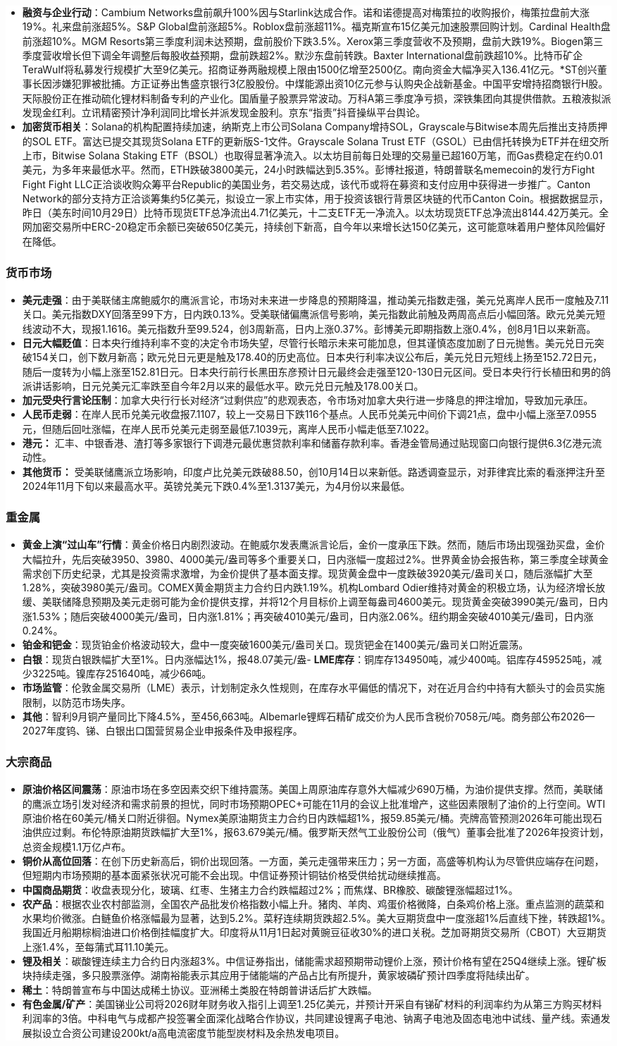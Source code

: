 - **融资与企业行动**：Cambium Networks盘前飙升100%因与Starlink达成合作。诺和诺德提高对梅策拉的收购报价，梅策拉盘前大涨19%。礼来盘前涨超5%。S&P Global盘前涨超5%。Roblox盘前涨超11%。福克斯宣布15亿美元加速股票回购计划。Cardinal Health盘前涨超10%。MGM Resorts第三季度利润未达预期，盘前股价下跌3.5%。Xerox第三季度营收不及预期，盘前大跌19%。Biogen第三季度营收增长但下调全年调整后每股收益预期，盘前跌超2%。默沙东盘前转跌。Baxter International盘前跌超10%。比特币矿企TeraWulf将私募发行规模扩大至9亿美元。招商证券两融规模上限由1500亿增至2500亿。南向资金大幅净买入136.41亿元。*ST创兴董事长因涉嫌犯罪被批捕。方正证券出售盛京银行3亿股股份。中煤能源出资10亿元参与认购央企战新基金。中国平安增持招商银行H股。天际股份正在推动硫化锂材料制备专利的产业化。国盾量子股票异常波动。万科A第三季度净亏损，深铁集团向其提供借款。五粮液拟派发现金红利。立讯精密预计净利润同比增长并派发现金股利。京东“指责”抖音操纵平台舆论。
- **加密货币相关**：Solana的机构配置持续加速，纳斯克上市公司Solana Company增持SOL，Grayscale与Bitwise本周先后推出支持质押的SOL ETF。富达已提交其现货Solana ETF的更新版S-1文件。Grayscale Solana Trust ETF（GSOL）已由信托转换为ETF并在纽交所上市，Bitwise Solana Staking ETF（BSOL）也取得显著净流入。以太坊目前每日处理的交易量已超160万笔，而Gas费稳定在约0.01美元，为多年来最低水平。然而，ETH跌破3800美元，24小时跌幅达到5.35%。彭博社报道，特朗普联名memecoin的发行方Fight Fight Fight LLC正洽谈收购众筹平台Republic的美国业务，若交易达成，该代币或将在募资和支付应用中获得进一步推广。Canton Network的部分支持方正洽谈筹集约5亿美元，拟设立一家上市实体，用于投资该银行背景区块链的代币Canton Coin。根据数据显示，昨日（美东时间10月29日）比特币现货ETF总净流出4.71亿美元，十二支ETF无一净流入。以太坊现货ETF总净流出8144.42万美元。全网加密交易所中ERC-20稳定币余额已突破650亿美元，持续创下新高，自今年以来增长达150亿美元，这可能意味着用户整体风险偏好在降低。

### 货币市场
- **美元走强**：由于美联储主席鲍威尔的鹰派言论，市场对未来进一步降息的预期降温，推动美元指数走强，美元兑离岸人民币一度触及7.11关口。美元指数DXY回落至99下方，日内跌0.13%。受美联储偏鹰派信号影响，美元指数此前触及两周高点后小幅回落。欧元兑美元短线波动不大，现报1.1616。美元指数升至99.524，创3周新高，日内上涨0.37%。彭博美元即期指数上涨0.4%，创8月1日以来新高。
- **日元大幅贬值**：日本央行维持利率不变的决定令市场失望，尽管行长暗示未来可能加息，但其谨慎态度加剧了日元抛售。美元兑日元突破154关口，创下数月新高；欧元兑日元更是触及178.40的历史高位。日本央行利率决议公布后，美元兑日元短线上扬至152.72日元，随后一度转为小幅上涨至152.81日元。日本央行前行长黑田东彦预计日元最终会走强至120-130日元区间。受日本央行行长植田和男的鸽派讲话影响，日元兑美元汇率跌至自今年2月以来的最低水平。欧元兑日元触及178.00关口。
- **加元受央行言论压制**：加拿大央行行长对经济“过剩供应”的悲观表态，令市场对加拿大央行进一步降息的押注增加，导致加元承压。
- **人民币走弱**：在岸人民币兑美元收盘报7.1107，较上一交易日下跌116个基点。人民币兑美元中间价下调21点，盘中小幅上涨至7.0955元，但随后回吐涨幅，在岸人民币兑美元走弱至最低7.1039元，离岸人民币小幅走低至7.1022。
- **港元：** 汇丰、中银香港、渣打等多家银行下调港元最优惠贷款利率和储蓄存款利率。香港金管局通过贴现窗口向银行提供6.3亿港元流动性。
- **其他货币：** 受美联储鹰派立场影响，印度卢比兑美元跌破88.50，创10月14日以来新低。路透调查显示，对菲律宾比索的看涨押注升至2024年11月下旬以来最高水平。英镑兑美元下跌0.4%至1.3137美元，为4月份以来最低。

### 重金属
- **黄金上演“过山车”行情**：黄金价格日内剧烈波动。在鲍威尔发表鹰派言论后，金价一度承压下跌。然而，随后市场出现强劲买盘，金价大幅拉升，先后突破3950、3980、4000美元/盎司等多个重要关口，日内涨幅一度超过2%。世界黄金协会报告称，第三季度全球黄金需求创下历史纪录，尤其是投资需求激增，为金价提供了基本面支撑。现货黄金盘中一度跌破3920美元/盎司关口，随后涨幅扩大至1.28%，突破3980美元/盎司。COMEX黄金期货主力合约日内跌1.19%。机构Lombard Odier维持对黄金的积极立场，认为经济增长放缓、美联储降息预期及美元走弱可能为金价提供支撑，并将12个月目标价上调至每盎司4600美元。现货黄金突破3990美元/盎司，日内涨1.53%；随后突破4000美元/盎司，日内涨1.81%；再突破4010美元/盎司，日内涨2.06%。纽约期金突破4010美元/盎司，日内涨0.24%。
- **铂金和钯金**：现货铂金价格波动较大，盘中一度突破1600美元/盎司关口。现货钯金在1400美元/盎司关口附近震荡。
- **白银**：现货白银跌幅扩大至1%。日内涨幅达1%，报48.07美元/盎- **LME库存**：铜库存134950吨，减少400吨。铝库存459525吨，减少3225吨。镍库存251640吨，减少66吨。
- **市场监管**：伦敦金属交易所（LME）表示，计划制定永久性规则，在库存水平偏低的情况下，对在近月合约中持有大额头寸的会员实施限制，以防范市场失序。
- **其他**：智利9月铜产量同比下降4.5%，至456,663吨。Albemarle锂辉石精矿成交价为人民币含税价7058元/吨。商务部公布2026—2027年度钨、锑、白银出口国营贸易企业申报条件及申报程序。

### 大宗商品
- **原油价格区间震荡**：原油市场在多空因素交织下维持震荡。美国上周原油库存意外大幅减少690万桶，为油价提供支撑。然而，美联储的鹰派立场引发对经济和需求前景的担忧，同时市场预期OPEC+可能在11月的会议上批准增产，这些因素限制了油价的上行空间。WTI原油价格在60美元/桶关口附近徘徊。Nymex美原油期货主力合约日内跌幅超1%，报59.85美元/桶。壳牌高管预测2026年可能出现石油供应过剩。布伦特原油期货跌幅扩大至1%，报63.679美元/桶。俄罗斯天然气工业股份公司（俄气）董事会批准了2026年投资计划，总资金规模1.1万亿卢布。
- **铜价从高位回落**：在创下历史新高后，铜价出现回落。一方面，美元走强带来压力；另一方面，高盛等机构认为尽管供应端存在问题，但短期内市场预期的基本面紧张状况可能不会出现。中信证券预计铜钴价格受供给扰动继续推高。
- **中国商品期货**：收盘表现分化，玻璃、红枣、生猪主力合约跌幅超过2%；而焦煤、BR橡胶、碳酸锂涨幅超过1%。
- **农产品**：根据农业农村部监测，全国农产品批发价格指数小幅上升。猪肉、羊肉、鸡蛋价格微降，白条鸡价格上涨。重点监测的蔬菜和水果均价微涨。白鲢鱼价格涨幅最为显著，达到5.2%。菜籽连续期货跌超2.5%。美大豆期货盘中一度涨超1%后直线下挫，转跌超1%。我国近月船期棕榈油进口价格倒挂幅度扩大。印度将从11月1日起对黄豌豆征收30%的进口关税。芝加哥期货交易所（CBOT）大豆期货上涨1.4%，至每蒲式耳11.10美元。
- **锂及相关**：碳酸锂连续主力合约日内涨超3%。中信证券指出，储能需求超预期带动锂价上涨，预计价格有望在25Q4继续上涨。锂矿板块持续走强，多只股票涨停。湖南裕能表示其应用于储能端的产品占比有所提升，黄家坡磷矿预计四季度将陆续出矿。
- **稀土**：特朗普宣布与中国达成稀土协议。亚洲稀土类股在特朗普讲话后扩大跌幅。
- **有色金属/矿产**：美国锑业公司将2026财年财务收入指引上调至1.25亿美元，并预计开采自有锑矿材料的利润率约为从第三方购买材料利润率的3倍。中科电气与成都产投签署全面深化战略合作协议，共同建设锂离子电池、钠离子电池及固态电池中试线、量产线。索通发展拟设立合资公司建设200kt/a高电流密度节能型炭材料及余热发电项目。
